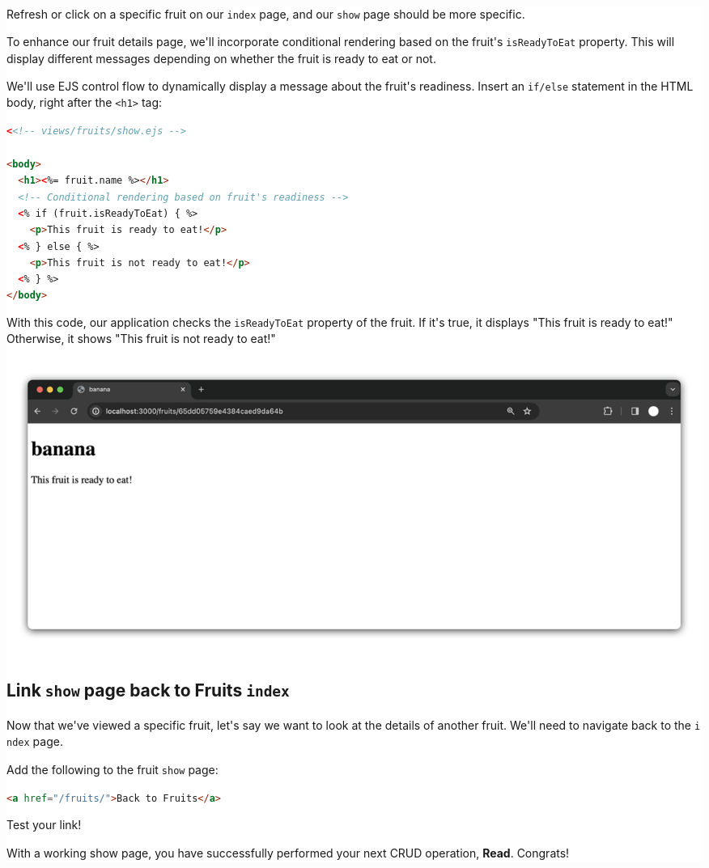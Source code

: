 Refresh or click on a specific fruit on our `index` page, and our `show` page should be more specific.

To enhance our fruit details page, we'll incorporate conditional rendering based on the fruit's `isReadyToEat` property. This will display different messages depending on whether the fruit is ready to eat or not.

We'll use EJS control flow to dynamically display a message about the fruit's readiness. Insert an `if/else` statement in the HTML body, right after the `<h1>` tag:

```html
<<!-- views/fruits/show.ejs -->

<body>
  <h1><%= fruit.name %></h1>
  <!-- Conditional rendering based on fruit's readiness -->
  <% if (fruit.isReadyToEat) { %>
    <p>This fruit is ready to eat!</p>
  <% } else { %>
    <p>This fruit is not ready to eat!</p>
  <% } %>
</body>
```

With this code, our application checks the `isReadyToEat` property of the fruit. If it's true, it displays "This fruit is ready to eat!" Otherwise, it shows "This fruit is not ready to eat!"

![Fruit with details](./assets/ready-to-eat.png)

## Link `show` page back to Fruits `index`

Now that we've viewed a specific fruit, let's say we want to look at the details of another fruit. We'll need to navigate back to the `index` page.

Add the following to the fruit `show` page:

```html
<a href="/fruits/">Back to Fruits</a>
```

Test your link! 

With a working show page, you have successfully performed your next CRUD operation, **Read**. Congrats!
